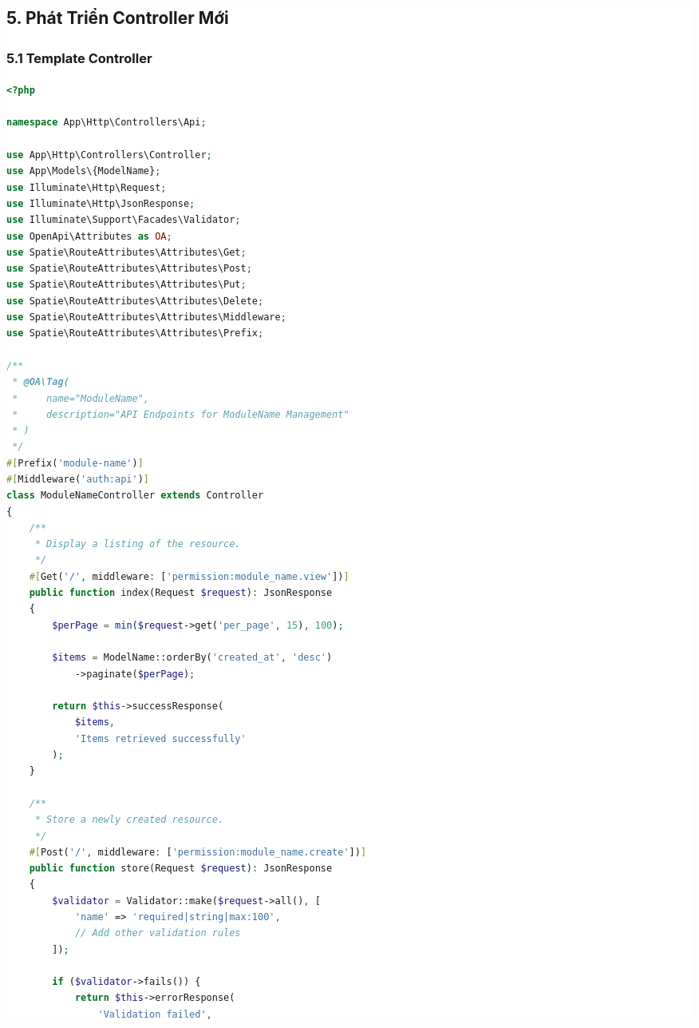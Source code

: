 ## 5. Phát Triển Controller Mới

### 5.1 Template Controller

```php
<?php

namespace App\Http\Controllers\Api;

use App\Http\Controllers\Controller;
use App\Models\{ModelName};
use Illuminate\Http\Request;
use Illuminate\Http\JsonResponse;
use Illuminate\Support\Facades\Validator;
use OpenApi\Attributes as OA;
use Spatie\RouteAttributes\Attributes\Get;
use Spatie\RouteAttributes\Attributes\Post;
use Spatie\RouteAttributes\Attributes\Put;
use Spatie\RouteAttributes\Attributes\Delete;
use Spatie\RouteAttributes\Attributes\Middleware;
use Spatie\RouteAttributes\Attributes\Prefix;

/**
 * @OA\Tag(
 *     name="ModuleName",
 *     description="API Endpoints for ModuleName Management"
 * )
 */
#[Prefix('module-name')]
#[Middleware('auth:api')]
class ModuleNameController extends Controller
{
    /**
     * Display a listing of the resource.
     */
    #[Get('/', middleware: ['permission:module_name.view'])]
    public function index(Request $request): JsonResponse
    {
        $perPage = min($request->get('per_page', 15), 100);
        
        $items = ModelName::orderBy('created_at', 'desc')
            ->paginate($perPage);

        return $this->successResponse(
            $items,
            'Items retrieved successfully'
        );
    }

    /**
     * Store a newly created resource.
     */
    #[Post('/', middleware: ['permission:module_name.create'])]
    public function store(Request $request): JsonResponse
    {
        $validator = Validator::make($request->all(), [
            'name' => 'required|string|max:100',
            // Add other validation rules
        ]);

        if ($validator->fails()) {
            return $this->errorResponse(
                'Validation failed',
```
